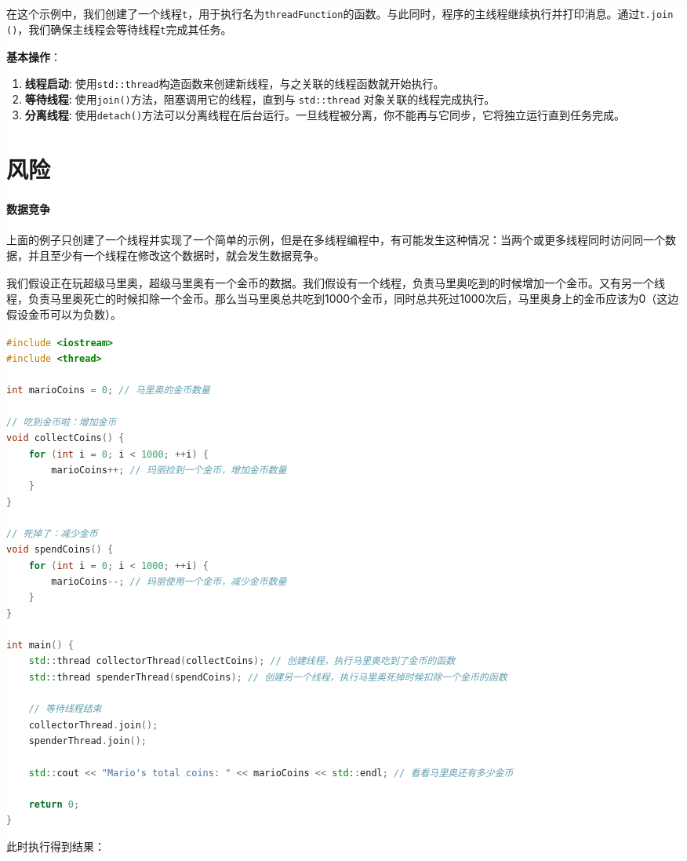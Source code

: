 在这个示例中，我们创建了一个线程`t`，用于执行名为`threadFunction`的函数。与此同时，程序的主线程继续执行并打印消息。通过`t.join()`，我们确保主线程会等待线程`t`完成其任务。

**基本操作**：

1. **线程启动**: 使用`std::thread`构造函数来创建新线程，与之关联的线程函数就开始执行。
2. **等待线程**: 使用`join()`方法，阻塞调用它的线程，直到与 `std::thread` 对象关联的线程完成执行。
3. **分离线程**: 使用`detach()`方法可以分离线程在后台运行。一旦线程被分离，你不能再与它同步，它将独立运行直到任务完成。

# 风险

#### **数据竞争**

上面的例子只创建了一个线程并实现了一个简单的示例，但是在多线程编程中，有可能发生这种情况：当两个或更多线程同时访问同一个数据，并且至少有一个线程在修改这个数据时，就会发生数据竞争。

我们假设正在玩超级马里奥，超级马里奥有一个金币的数据。我们假设有一个线程，负责马里奥吃到的时候增加一个金币。又有另一个线程，负责马里奥死亡的时候扣除一个金币。那么当马里奥总共吃到1000个金币，同时总共死过1000次后，马里奥身上的金币应该为0（这边假设金币可以为负数）。

```C++
#include <iostream>
#include <thread>

int marioCoins = 0; // 马里奥的金币数量

// 吃到金币啦：增加金币
void collectCoins() {
    for (int i = 0; i < 1000; ++i) {
        marioCoins++; // 玛丽捡到一个金币，增加金币数量
    }
}

// 死掉了：减少金币
void spendCoins() {
    for (int i = 0; i < 1000; ++i) {
        marioCoins--; // 玛丽使用一个金币，减少金币数量
    }
}

int main() {
    std::thread collectorThread(collectCoins); // 创建线程，执行马里奥吃到了金币的函数
    std::thread spenderThread(spendCoins); // 创建另一个线程，执行马里奥死掉时候扣除一个金币的函数

    // 等待线程结束
    collectorThread.join(); 
    spenderThread.join();

    std::cout << "Mario's total coins: " << marioCoins << std::endl; // 看看马里奥还有多少金币

    return 0;
}
```

此时执行得到结果：
